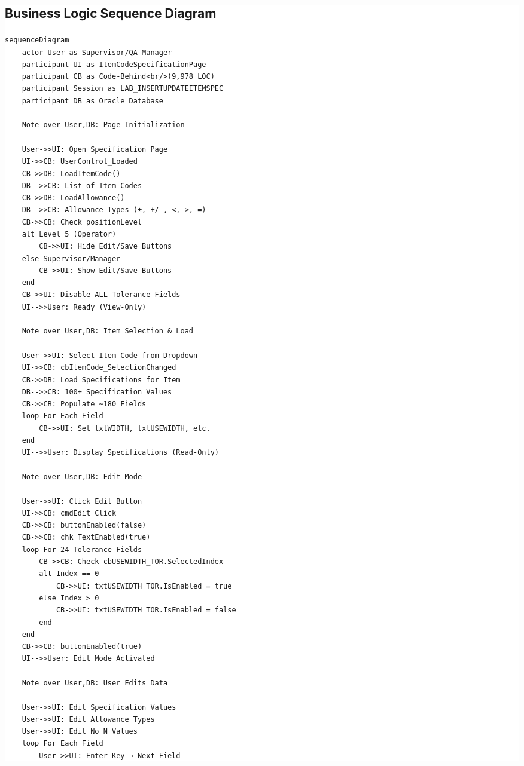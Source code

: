
## Business Logic Sequence Diagram

```mermaid
sequenceDiagram
    actor User as Supervisor/QA Manager
    participant UI as ItemCodeSpecificationPage
    participant CB as Code-Behind<br/>(9,978 LOC)
    participant Session as LAB_INSERTUPDATEITEMSPEC
    participant DB as Oracle Database

    Note over User,DB: Page Initialization

    User->>UI: Open Specification Page
    UI->>CB: UserControl_Loaded
    CB->>DB: LoadItemCode()
    DB-->>CB: List of Item Codes
    CB->>DB: LoadAllowance()
    DB-->>CB: Allowance Types (±, +/-, <, >, =)
    CB->>CB: Check positionLevel
    alt Level 5 (Operator)
        CB->>UI: Hide Edit/Save Buttons
    else Supervisor/Manager
        CB->>UI: Show Edit/Save Buttons
    end
    CB->>UI: Disable ALL Tolerance Fields
    UI-->>User: Ready (View-Only)

    Note over User,DB: Item Selection & Load

    User->>UI: Select Item Code from Dropdown
    UI->>CB: cbItemCode_SelectionChanged
    CB->>DB: Load Specifications for Item
    DB-->>CB: 100+ Specification Values
    CB->>CB: Populate ~180 Fields
    loop For Each Field
        CB->>UI: Set txtWIDTH, txtUSEWIDTH, etc.
    end
    UI-->>User: Display Specifications (Read-Only)

    Note over User,DB: Edit Mode

    User->>UI: Click Edit Button
    UI->>CB: cmdEdit_Click
    CB->>CB: buttonEnabled(false)
    CB->>CB: chk_TextEnabled(true)
    loop For 24 Tolerance Fields
        CB->>CB: Check cbUSEWIDTH_TOR.SelectedIndex
        alt Index == 0
            CB->>UI: txtUSEWIDTH_TOR.IsEnabled = true
        else Index > 0
            CB->>UI: txtUSEWIDTH_TOR.IsEnabled = false
        end
    end
    CB->>CB: buttonEnabled(true)
    UI-->>User: Edit Mode Activated

    Note over User,DB: User Edits Data

    User->>UI: Edit Specification Values
    User->>UI: Edit Allowance Types
    User->>UI: Edit No N Values
    loop For Each Field
        User->>UI: Enter Key → Next Field
```